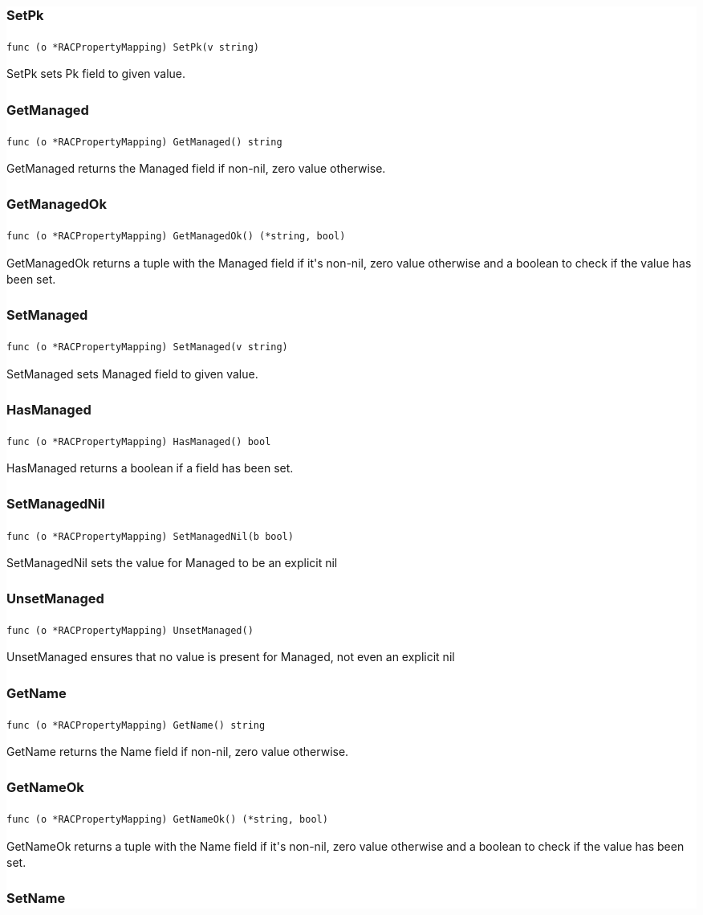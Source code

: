 ### SetPk

`func (o *RACPropertyMapping) SetPk(v string)`

SetPk sets Pk field to given value.


### GetManaged

`func (o *RACPropertyMapping) GetManaged() string`

GetManaged returns the Managed field if non-nil, zero value otherwise.

### GetManagedOk

`func (o *RACPropertyMapping) GetManagedOk() (*string, bool)`

GetManagedOk returns a tuple with the Managed field if it's non-nil, zero value otherwise
and a boolean to check if the value has been set.

### SetManaged

`func (o *RACPropertyMapping) SetManaged(v string)`

SetManaged sets Managed field to given value.

### HasManaged

`func (o *RACPropertyMapping) HasManaged() bool`

HasManaged returns a boolean if a field has been set.

### SetManagedNil

`func (o *RACPropertyMapping) SetManagedNil(b bool)`

 SetManagedNil sets the value for Managed to be an explicit nil

### UnsetManaged
`func (o *RACPropertyMapping) UnsetManaged()`

UnsetManaged ensures that no value is present for Managed, not even an explicit nil
### GetName

`func (o *RACPropertyMapping) GetName() string`

GetName returns the Name field if non-nil, zero value otherwise.

### GetNameOk

`func (o *RACPropertyMapping) GetNameOk() (*string, bool)`

GetNameOk returns a tuple with the Name field if it's non-nil, zero value otherwise
and a boolean to check if the value has been set.

### SetName
